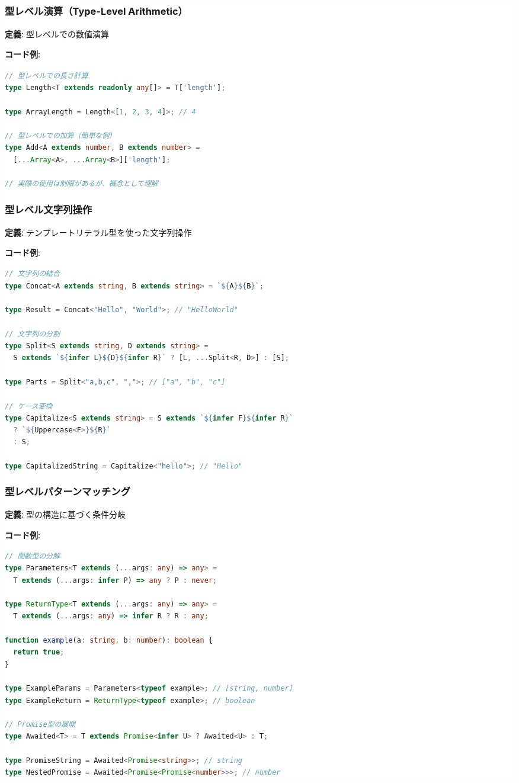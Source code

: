 ### 型レベル演算（Type-Level Arithmetic）
**定義**: 型レベルでの数値演算

**コード例**:
```typescript
// 型レベルでの長さ計算
type Length<T extends readonly any[]> = T['length'];

type ArrayLength = Length<[1, 2, 3, 4]>; // 4

// 型レベルでの加算（簡単な例）
type Add<A extends number, B extends number> = 
  [...Array<A>, ...Array<B>]['length'];

// 実際の使用は制限があるが、概念として理解
```

### 型レベル文字列操作
**定義**: テンプレートリテラル型を使った文字列操作

**コード例**:
```typescript
// 文字列の結合
type Concat<A extends string, B extends string> = `${A}${B}`;

type Result = Concat<"Hello", "World">; // "HelloWorld"

// 文字列の分割
type Split<S extends string, D extends string> = 
  S extends `${infer L}${D}${infer R}` ? [L, ...Split<R, D>] : [S];

type Parts = Split<"a,b,c", ",">; // ["a", "b", "c"]

// ケース変換
type Capitalize<S extends string> = S extends `${infer F}${infer R}` 
  ? `${Uppercase<F>}${R}` 
  : S;

type CapitalizedString = Capitalize<"hello">; // "Hello"
```

### 型レベルパターンマッチング
**定義**: 型の構造に基づく条件分岐

**コード例**:
```typescript
// 関数型の分解
type Parameters<T extends (...args: any) => any> = 
  T extends (...args: infer P) => any ? P : never;

type ReturnType<T extends (...args: any) => any> = 
  T extends (...args: any) => infer R ? R : any;

function example(a: string, b: number): boolean {
  return true;
}

type ExampleParams = Parameters<typeof example>; // [string, number]
type ExampleReturn = ReturnType<typeof example>; // boolean

// Promise型の展開
type Awaited<T> = T extends Promise<infer U> ? Awaited<U> : T;

type PromiseString = Awaited<Promise<string>>; // string
type NestedPromise = Awaited<Promise<Promise<number>>>; // number
```

  [K in keyof T]: string;
  [P in K]: T[P];
  [P in K]: T;
  [K in keyof T]: {